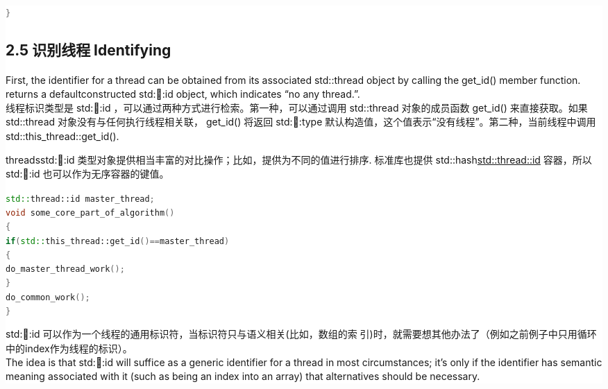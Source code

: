 ```c++
}
```

## 2.5 识别线程 Identifying 
First, the identifier for a thread can be obtained from its associated std::thread object by calling the get_id() member function. returns a defaultconstructed std::thread::id object, which indicates “no any thread.”.  
线程标识类型是 std::thread::id ，可以通过两种方式进行检索。第一种，可以通过调用 std::thread 对象的成员函数 get_id() 来直接获取。如果 std::thread 对象没有与任何执行线程相关联， get_id() 将返回 std::thread::type 默认构造值，这个值表示“没有线程”。第二种，当前线程中调用 std::this_thread::get_id().

threadsstd::thread::id 类型对象提供相当丰富的对比操作；比如，提供为不同的值进行排序. 标准库也提供 std::hash<std::thread::id> 容器，所以 std::thread::id 也可以作为无序容器的键值。
```c++
std::thread::id master_thread;
void some_core_part_of_algorithm()
{
if(std::this_thread::get_id()==master_thread)
{
do_master_thread_work();
}
do_common_work();
}
```
std::thread::id 可以作为一个线程的通用标识符，当标识符只与语义相关(比如，数组的索
引)时，就需要想其他办法了（例如之前例子中只用循环中的index作为线程的标识）。  
The idea is that std::thread::id will suffice as a generic identifier for a thread in
most circumstances; it’s only if the identifier has semantic meaning associated with it
(such as being an index into an array) that alternatives should be necessary.




